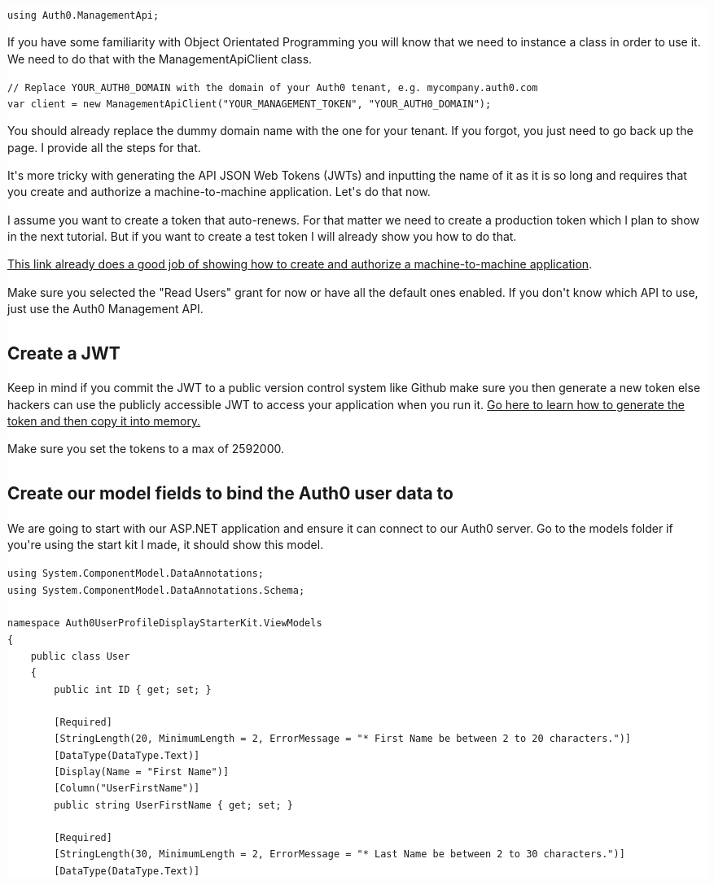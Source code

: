 ```
using Auth0.ManagementApi;
```

If you have some familiarity with Object Orientated Programming you will know that we need to instance a class in order to use it. We need to do that with the ManagementApiClient class.  

```
// Replace YOUR_AUTH0_DOMAIN with the domain of your Auth0 tenant, e.g. mycompany.auth0.com
var client = new ManagementApiClient("YOUR_MANAGEMENT_TOKEN", "YOUR_AUTH0_DOMAIN");
```

You should already replace the dummy domain name with the one for your tenant. If you forgot, you just need to go back up the page. I provide all the steps for that. 


It's more tricky with generating the API JSON Web Tokens (JWTs) and inputting the name of it as it is so long and requires that you create and authorize a machine-to-machine application.
Let's do that now. 

I assume you want to create a token that auto-renews. For that matter we need to create a production token which I plan to show in the next tutorial. But if you want to create a test token I will already show you how to do that.

[This link already does a good job of showing how to create and authorize a machine-to-machine application](https://auth0.com/docs/tokens/management-api-access-tokens/create-and-authorize-a-machine-to-machine-application). 

Make sure you selected the "Read Users" grant for now or have all the default ones enabled.
If you don't know which API to use, just use the Auth0 Management API.

## Create a JWT ## 

Keep in mind if you commit the JWT to a public version control system like Github make sure you then generate a new token else hackers can use the publicly accessible JWT to access your application when you run it. 
[Go here to learn how to generate the token and then copy it into memory.](https://auth0.com/docs/tokens/management-api-access-tokens/get-management-api-access-tokens-for-testing)

Make sure you set the tokens to a max of 2592000.

## Create our model fields to bind the Auth0 user data to ##

We are going to start with our ASP.NET application and ensure it can connect to our Auth0 server. Go to the models folder if you're using the start kit I made, it should show this model.
```
using System.ComponentModel.DataAnnotations;
using System.ComponentModel.DataAnnotations.Schema;

namespace Auth0UserProfileDisplayStarterKit.ViewModels
{
    public class User
    {
        public int ID { get; set; }

        [Required]
        [StringLength(20, MinimumLength = 2, ErrorMessage = "* First Name be between 2 to 20 characters.")]
        [DataType(DataType.Text)]
        [Display(Name = "First Name")]
        [Column("UserFirstName")]
        public string UserFirstName { get; set; }   

        [Required]
        [StringLength(30, MinimumLength = 2, ErrorMessage = "* Last Name be between 2 to 30 characters.")]
        [DataType(DataType.Text)]
```